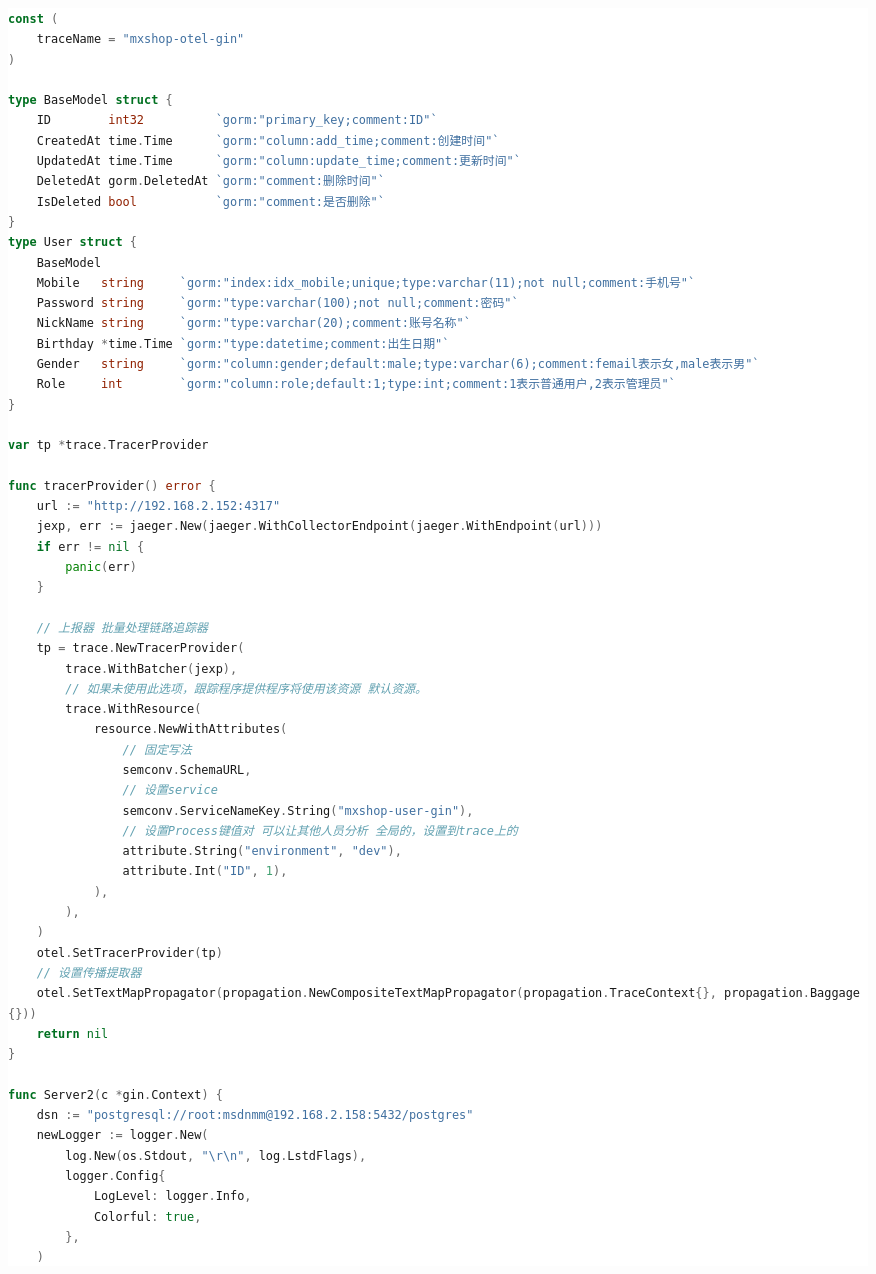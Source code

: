 ```go
const (
	traceName = "mxshop-otel-gin"
)

type BaseModel struct {
	ID        int32          `gorm:"primary_key;comment:ID"`
	CreatedAt time.Time      `gorm:"column:add_time;comment:创建时间"`
	UpdatedAt time.Time      `gorm:"column:update_time;comment:更新时间"`
	DeletedAt gorm.DeletedAt `gorm:"comment:删除时间"`
	IsDeleted bool           `gorm:"comment:是否删除"`
}
type User struct {
	BaseModel
	Mobile   string     `gorm:"index:idx_mobile;unique;type:varchar(11);not null;comment:手机号"`
	Password string     `gorm:"type:varchar(100);not null;comment:密码"`
	NickName string     `gorm:"type:varchar(20);comment:账号名称"`
	Birthday *time.Time `gorm:"type:datetime;comment:出生日期"`
	Gender   string     `gorm:"column:gender;default:male;type:varchar(6);comment:femail表示女,male表示男"`
	Role     int        `gorm:"column:role;default:1;type:int;comment:1表示普通用户,2表示管理员"`
}

var tp *trace.TracerProvider

func tracerProvider() error {
	url := "http://192.168.2.152:4317"
	jexp, err := jaeger.New(jaeger.WithCollectorEndpoint(jaeger.WithEndpoint(url)))
	if err != nil {
		panic(err)
	}

	// 上报器 批量处理链路追踪器
	tp = trace.NewTracerProvider(
		trace.WithBatcher(jexp),
		// 如果未使用此选项，跟踪程序提供程序将使用该资源 默认资源。
		trace.WithResource(
			resource.NewWithAttributes(
				// 固定写法
				semconv.SchemaURL,
				// 设置service
				semconv.ServiceNameKey.String("mxshop-user-gin"),
				// 设置Process键值对 可以让其他人员分析 全局的，设置到trace上的
				attribute.String("environment", "dev"),
				attribute.Int("ID", 1),
			),
		),
	)
	otel.SetTracerProvider(tp)
	// 设置传播提取器
	otel.SetTextMapPropagator(propagation.NewCompositeTextMapPropagator(propagation.TraceContext{}, propagation.Baggage{}))
	return nil
}

func Server2(c *gin.Context) {
	dsn := "postgresql://root:msdnmm@192.168.2.158:5432/postgres"
	newLogger := logger.New(
		log.New(os.Stdout, "\r\n", log.LstdFlags),
		logger.Config{
			LogLevel: logger.Info,
			Colorful: true,
		},
	)
```